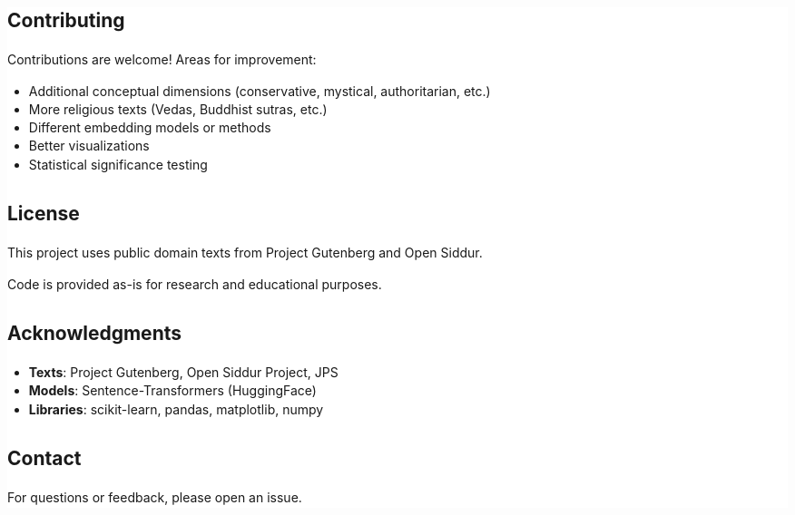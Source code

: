 ## Contributing

Contributions are welcome! Areas for improvement:
- Additional conceptual dimensions (conservative, mystical, authoritarian, etc.)
- More religious texts (Vedas, Buddhist sutras, etc.)
- Different embedding models or methods
- Better visualizations
- Statistical significance testing

## License

This project uses public domain texts from Project Gutenberg and Open Siddur.

Code is provided as-is for research and educational purposes.

## Acknowledgments

- **Texts**: Project Gutenberg, Open Siddur Project, JPS
- **Models**: Sentence-Transformers (HuggingFace)
- **Libraries**: scikit-learn, pandas, matplotlib, numpy

## Contact

For questions or feedback, please open an issue.

